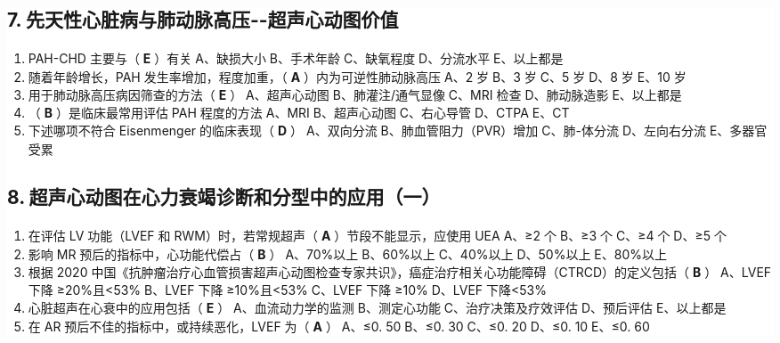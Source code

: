 ## 7. 先天性心脏病与肺动脉高压--超声心动图价值

1. PAH-CHD 主要与（ **E** ）有关
   A、缺损大小
   B、手术年龄
   C、缺氧程度
   D、分流水平
   E、以上都是
2. 随着年龄增长，PAH 发生率增加，程度加重，（ **A** ）内为可逆性肺动脉高压
   A、2 岁
   B、3 岁
   C、5 岁
   D、8 岁
   E、10 岁
3. 用于肺动脉高压病因筛查的方法（ **E** ）
   A、超声心动图
   B、肺灌注/通气显像
   C、MRI 检查
   D、肺动脉造影
   E、以上都是
4. （ **B** ）是临床最常用评估 PAH 程度的方法
   A、MRI
   B、超声心动图
   C、右心导管
   D、CTPA
   E、CT
5. 下述哪项不符合 Eisenmenger 的临床表现（ **D** ）
   A、双向分流
   B、肺血管阻力（PVR）增加
   C、肺-体分流
   D、左向右分流
   E、多器官受累

## 8. 超声心动图在心力衰竭诊断和分型中的应用（一）

1. 在评估 LV 功能（LVEF 和 RWM）时，若常规超声（ **A** ）节段不能显示，应使用 UEA
   A、≥2 个
   B、≥3 个
   C、≥4 个
   D、≥5 个
2. 影响 MR 预后的指标中，心功能代偿占（ **B** ）
   A、70%以上
   B、60%以上
   C、40%以上
   D、50%以上
   E、80%以上
3. 根据 2020 中国《抗肿瘤治疗心血管损害超声心动图检查专家共识》，癌症治疗相关心功能障碍（CTRCD）的定义包括（ **B** ）
   A、LVEF 下降 ≥20%且<53%
   B、LVEF 下降 ≥10%且<53%
   C、LVEF 下降 ≥10%
   D、LVEF 下降<53%
4. 心脏超声在心衰中的应用包括（ **E** ）
   A、血流动力学的监测
   B、测定心功能
   C、治疗决策及疗效评估
   D、预后评估
   E、以上都是
5. 在 AR 预后不佳的指标中，或持续恶化，LVEF 为（ **A** ）
   A、≤0. 50
   B、≤0. 30
   C、≤0. 20
   D、≤0. 10
   E、≤0. 60